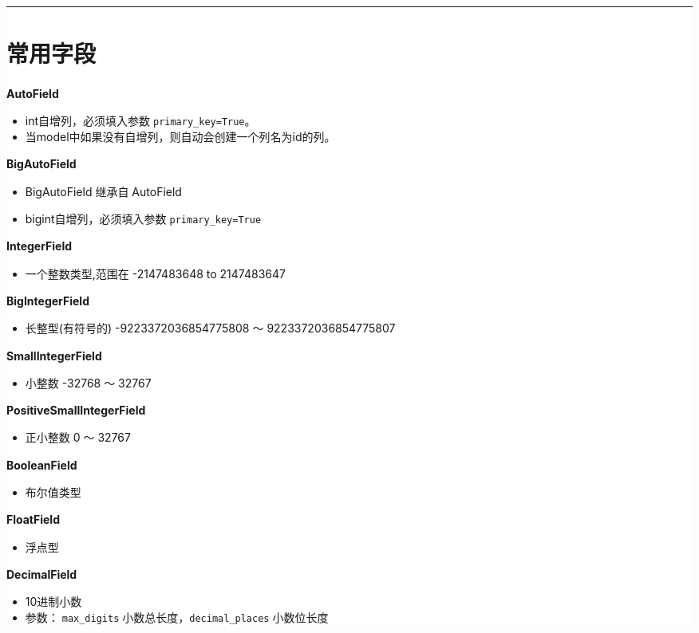 









------

# 常用字段

**AutoField**

- int自增列，必须填入参数 `primary_key=True`。
- 当model中如果没有自增列，则自动会创建一个列名为id的列。



**BigAutoField**

- BigAutoField 继承自 AutoField

- bigint自增列，必须填入参数 `primary_key=True`



**IntegerField**

- 一个整数类型,范围在 -2147483648 to 2147483647



**BigIntegerField**

- 长整型(有符号的) -9223372036854775808 ～ 9223372036854775807



**SmallIntegerField**

- 小整数 -32768 ～ 32767



**PositiveSmallIntegerField**

- 正小整数 0 ～ 32767



**BooleanField**

- 布尔值类型



**FloatField**

- 浮点型



**DecimalField**

- 10进制小数
- 参数： `max_digits` 小数总长度，`decimal_places` 小数位长度
